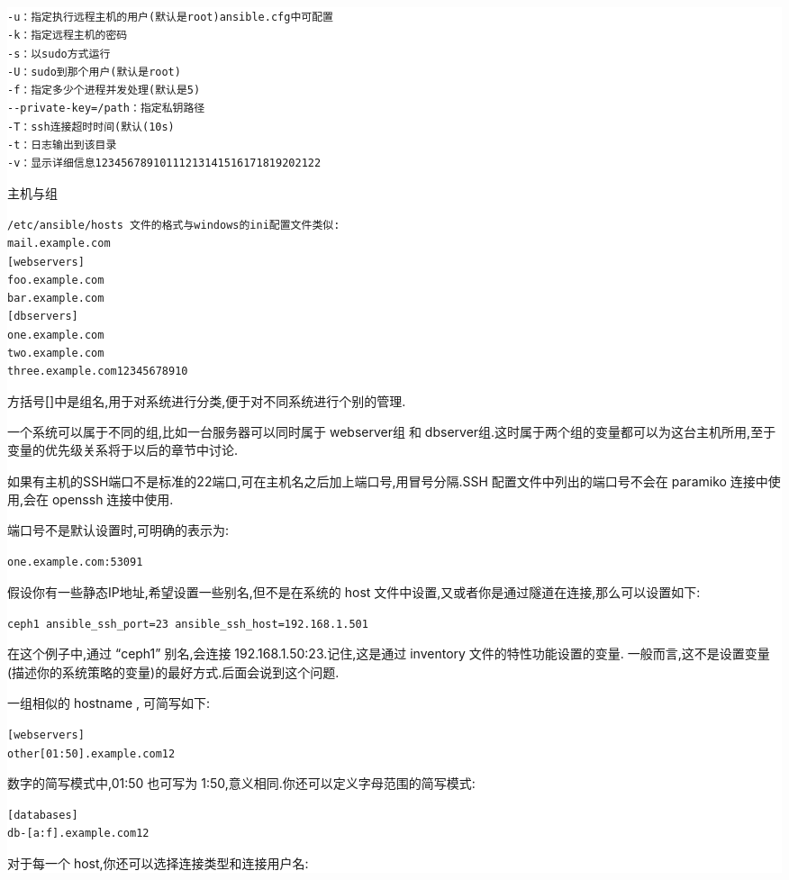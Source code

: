 ```
-u：指定执行远程主机的用户(默认是root)ansible.cfg中可配置
-k：指定远程主机的密码
-s：以sudo方式运行
-U：sudo到那个用户(默认是root)
-f：指定多少个进程并发处理(默认是5)
--private-key=/path：指定私钥路径
-T：ssh连接超时时间(默认(10s)
-t：日志输出到该目录
-v：显示详细信息12345678910111213141516171819202122
```
主机与组
```
/etc/ansible/hosts 文件的格式与windows的ini配置文件类似:
mail.example.com
[webservers]
foo.example.com
bar.example.com
[dbservers]
one.example.com
two.example.com
three.example.com12345678910
```
方括号[]中是组名,用于对系统进行分类,便于对不同系统进行个别的管理.

一个系统可以属于不同的组,比如一台服务器可以同时属于 webserver组 和 dbserver组.这时属于两个组的变量都可以为这台主机所用,至于变量的优先级关系将于以后的章节中讨论.

如果有主机的SSH端口不是标准的22端口,可在主机名之后加上端口号,用冒号分隔.SSH 配置文件中列出的端口号不会在 paramiko 连接中使用,会在 openssh 连接中使用.

端口号不是默认设置时,可明确的表示为:
```
one.example.com:53091
```
假设你有一些静态IP地址,希望设置一些别名,但不是在系统的 host 文件中设置,又或者你是通过隧道在连接,那么可以设置如下:


```
ceph1 ansible_ssh_port=23 ansible_ssh_host=192.168.1.501
```
在这个例子中,通过 “ceph1” 别名,会连接 192.168.1.50:23.记住,这是通过 inventory 文件的特性功能设置的变量. 一般而言,这不是设置变量(描述你的系统策略的变量)的最好方式.后面会说到这个问题.

一组相似的 hostname , 可简写如下:


```
[webservers]
other[01:50].example.com12
```
数字的简写模式中,01:50 也可写为 1:50,意义相同.你还可以定义字母范围的简写模式:


```
[databases]
db-[a:f].example.com12
```
对于每一个 host,你还可以选择连接类型和连接用户名:
